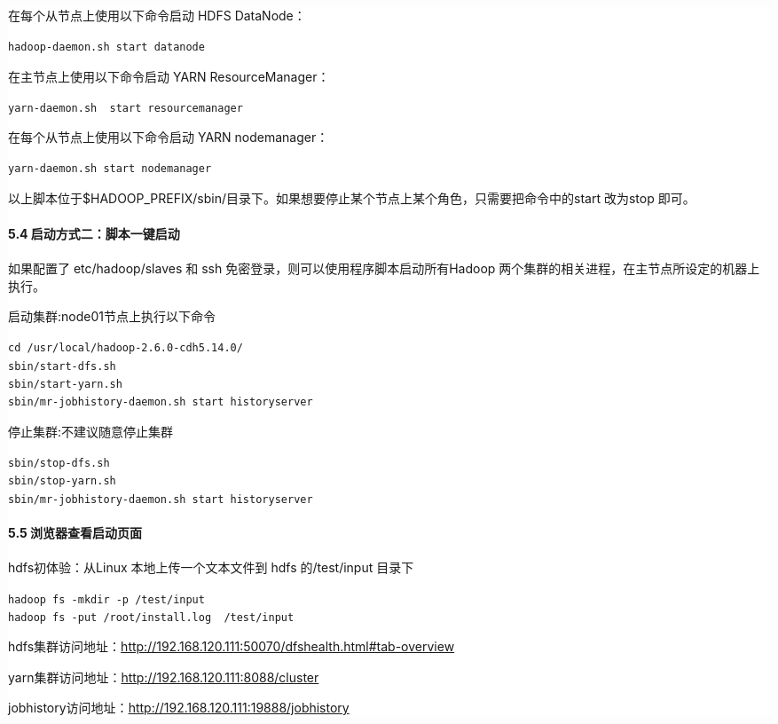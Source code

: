 在每个从节点上使用以下命令启动 HDFS DataNode： 
```
hadoop-daemon.sh start datanode 
```

在主节点上使用以下命令启动 YARN ResourceManager：
``` 
yarn-daemon.sh  start resourcemanager 
```

在每个从节点上使用以下命令启动 YARN nodemanager： 
```
yarn-daemon.sh start nodemanager 
```

以上脚本位于$HADOOP_PREFIX/sbin/目录下。如果想要停止某个节点上某个角色，只需要把命令中的start 改为stop 即可。

#### 5.4 启动方式二：脚本一键启动

如果配置了 etc/hadoop/slaves 和 ssh 免密登录，则可以使用程序脚本启动所有Hadoop 两个集群的相关进程，在主节点所设定的机器上执行。  

启动集群:node01节点上执行以下命令
```
cd /usr/local/hadoop-2.6.0-cdh5.14.0/
sbin/start-dfs.sh
sbin/start-yarn.sh
sbin/mr-jobhistory-daemon.sh start historyserver
```

停止集群:不建议随意停止集群
```
sbin/stop-dfs.sh
sbin/stop-yarn.sh
sbin/mr-jobhistory-daemon.sh start historyserver
```

#### 5.5 浏览器查看启动页面

hdfs初体验：从Linux 本地上传一个文本文件到 hdfs 的/test/input 目录下
```
hadoop fs -mkdir -p /test/input 
hadoop fs -put /root/install.log  /test/input 
```

hdfs集群访问地址：http://192.168.120.111:50070/dfshealth.html#tab-overview  

yarn集群访问地址：http://192.168.120.111:8088/cluster  

jobhistory访问地址：http://192.168.120.111:19888/jobhistory